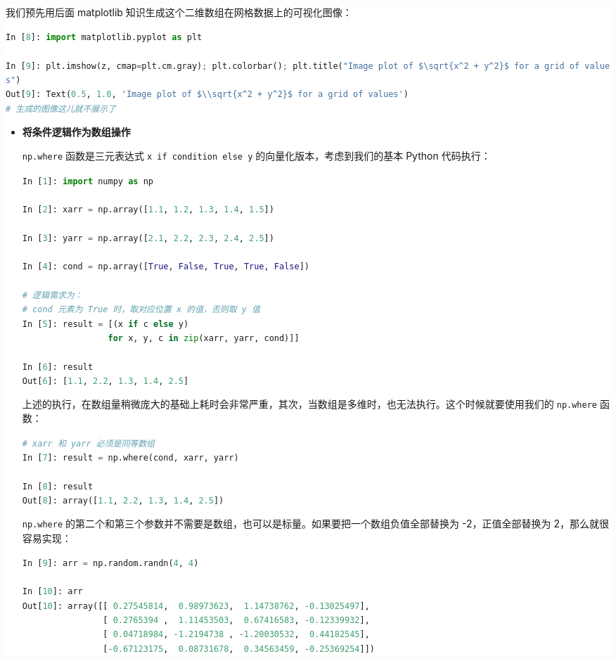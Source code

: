 我们预先用后面 matplotlib 知识生成这个二维数组在网格数据上的可视化图像：

```python
In [8]: import matplotlib.pyplot as plt

In [9]: plt.imshow(z, cmap=plt.cm.gray); plt.colorbar(); plt.title("Image plot of $\sqrt{x^2 + y^2}$ for a grid of values")
Out[9]: Text(0.5, 1.0, 'Image plot of $\\sqrt{x^2 + y^2}$ for a grid of values')
# 生成的图像这儿就不展示了
```

+ **将条件逻辑作为数组操作**

    `np.where` 函数是三元表达式 `x if condition else y` 的向量化版本，考虑到我们的基本 Python 代码执行：

    ```python
    In [1]: import numpy as np

    In [2]: xarr = np.array([1.1, 1.2, 1.3, 1.4, 1.5])

    In [3]: yarr = np.array([2.1, 2.2, 2.3, 2.4, 2.5])

    In [4]: cond = np.array([True, False, True, True, False])

    # 逻辑需求为：
    # cond 元素为 True 时，取对应位置 x 的值，否则取 y 值
    In [5]: result = [(x if c else y)
                     for x, y, c in zip(xarr, yarr, cond)]]

    In [6]: result
    Out[6]: [1.1, 2.2, 1.3, 1.4, 2.5]
    ```

    上述的执行，在数组量稍微庞大的基础上耗时会非常严重，其次，当数组是多维时，也无法执行。这个时候就要使用我们的 `np.where` 函数：

    ```python
    # xarr 和 yarr 必须是同等数组
    In [7]: result = np.where(cond, xarr, yarr)

    In [8]: result
    Out[8]: array([1.1, 2.2, 1.3, 1.4, 2.5])
    ```

    `np.where` 的第二个和第三个参数并不需要是数组，也可以是标量。如果要把一个数组负值全部替换为 -2，正值全部替换为 2，那么就很容易实现：

    ```python
    In [9]: arr = np.random.randn(4, 4)

    In [10]: arr
    Out[10]: array([[ 0.27545814,  0.98973623,  1.14738762, -0.13025497],
                    [ 0.2765394 ,  1.11453503,  0.67416583, -0.12339932],
                    [ 0.04718984, -1.2194738 , -1.20030532,  0.44182545],
                    [-0.67123175,  0.08731678,  0.34563459, -0.25369254]])
